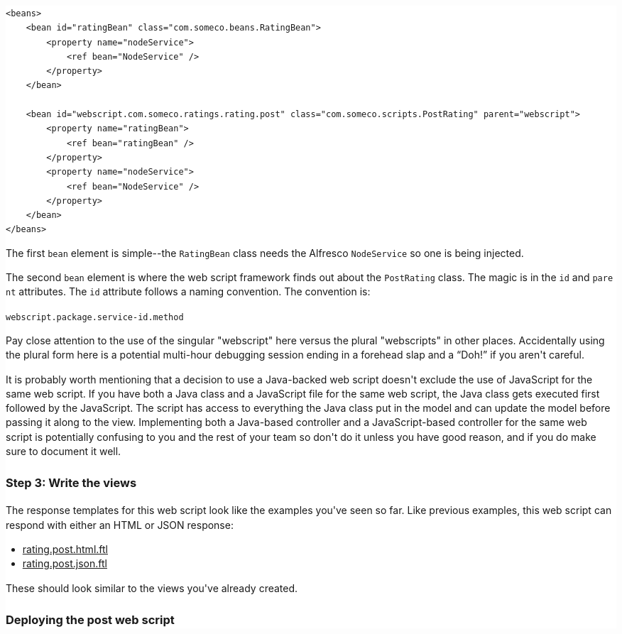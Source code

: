     <beans>
        <bean id="ratingBean" class="com.someco.beans.RatingBean">
            <property name="nodeService">
                <ref bean="NodeService" />
            </property>
        </bean>
    
        <bean id="webscript.com.someco.ratings.rating.post" class="com.someco.scripts.PostRating" parent="webscript">
        	<property name="ratingBean">
        		<ref bean="ratingBean" />    	
            </property>
            <property name="nodeService">
                <ref bean="NodeService" />
            </property>
        </bean>    
    </beans>

The first `bean` element is simple--the `RatingBean` class needs the Alfresco `NodeService` so one is being injected.

The second `bean` element is where the web script framework finds out about the `PostRating` class. The magic is in the `id` and `parent` attributes. The `id` attribute follows a naming convention. The convention is:

    webscript.package.service-id.method

Pay close attention to the use of the singular "webscript" here versus the plural "webscripts" in other places. Accidentally using the plural form here is a potential multi-hour debugging session ending in a forehead slap and a “Doh!” if you aren't careful.

It is probably worth mentioning that a decision to use a Java-backed web script doesn't exclude the use of JavaScript for the same web script. If you have both a Java class and a JavaScript file for the same web script, the Java class gets executed first followed by the JavaScript. The script has access to everything the Java class put in the model and can update the model before passing it along to the view. Implementing both a Java-based controller and a JavaScript-based controller for the same web script is potentially confusing to you and the rest of your team so don't do it unless you have good reason, and if you do make sure to document it well.

### Step 3: Write the views

The response templates for this web script look like the examples you've seen so far. Like previous examples, this web script can respond with either an HTML or JSON response:

* [rating.post.html.ftl](https://github.com/jpotts/alfresco-developer-series/blob/master/webscripts/webscripts-tutorial-repo/src/main/amp/config/alfresco/extension/templates/webscripts/com/someco/ratings/rating.post.html.ftl)
* [rating.post.json.ftl](https://github.com/jpotts/alfresco-developer-series/blob/master/webscripts/webscripts-tutorial-repo/src/main/amp/config/alfresco/extension/templates/webscripts/com/someco/ratings/rating.post.json.ftl)

These should look similar to the views you've already created.

### Deploying the post web script
